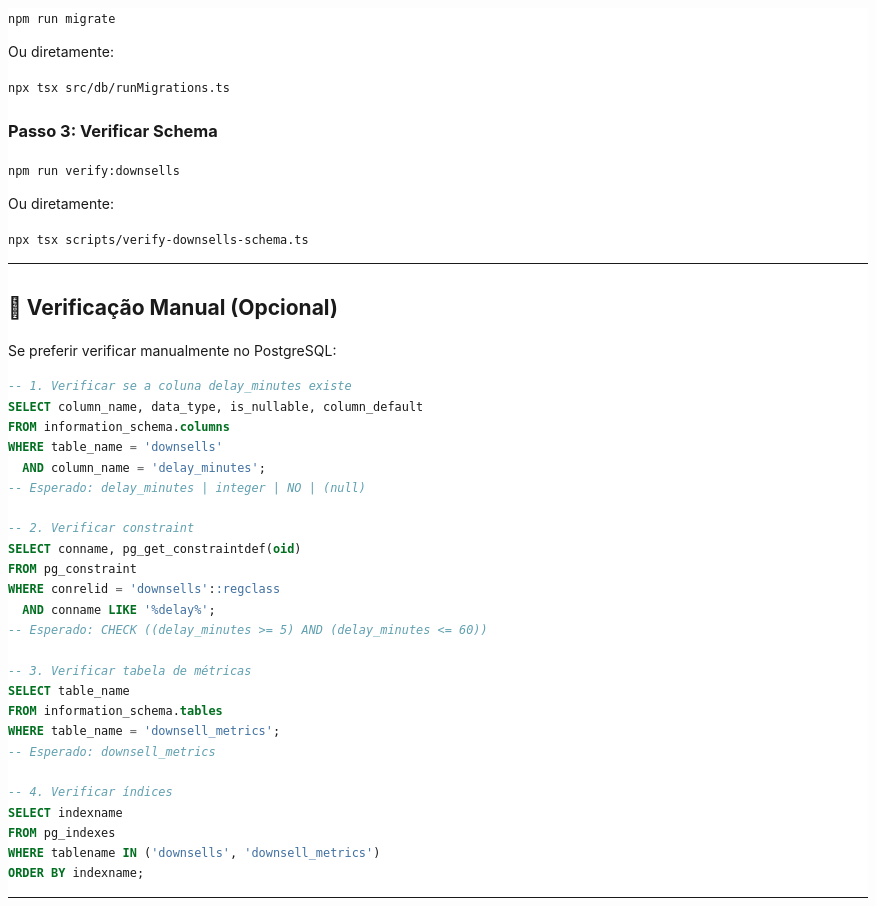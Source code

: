```bash
npm run migrate
```

Ou diretamente:

```bash
npx tsx src/db/runMigrations.ts
```

### Passo 3: Verificar Schema

```bash
npm run verify:downsells
```

Ou diretamente:

```bash
npx tsx scripts/verify-downsells-schema.ts
```

---

## 🔬 Verificação Manual (Opcional)

Se preferir verificar manualmente no PostgreSQL:

```sql
-- 1. Verificar se a coluna delay_minutes existe
SELECT column_name, data_type, is_nullable, column_default
FROM information_schema.columns 
WHERE table_name = 'downsells' 
  AND column_name = 'delay_minutes';
-- Esperado: delay_minutes | integer | NO | (null)

-- 2. Verificar constraint
SELECT conname, pg_get_constraintdef(oid) 
FROM pg_constraint 
WHERE conrelid = 'downsells'::regclass 
  AND conname LIKE '%delay%';
-- Esperado: CHECK ((delay_minutes >= 5) AND (delay_minutes <= 60))

-- 3. Verificar tabela de métricas
SELECT table_name 
FROM information_schema.tables 
WHERE table_name = 'downsell_metrics';
-- Esperado: downsell_metrics

-- 4. Verificar índices
SELECT indexname 
FROM pg_indexes 
WHERE tablename IN ('downsells', 'downsell_metrics')
ORDER BY indexname;
```

---